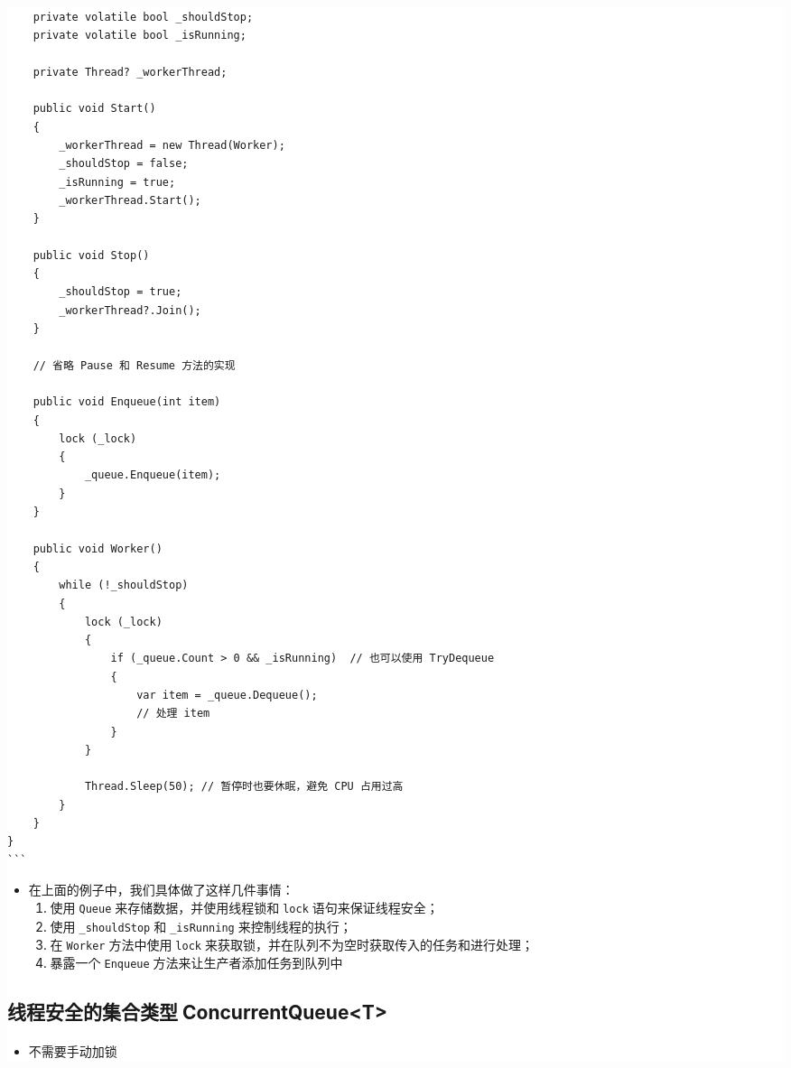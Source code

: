         private volatile bool _shouldStop;
        private volatile bool _isRunning;

        private Thread? _workerThread;

        public void Start()
        {
            _workerThread = new Thread(Worker);
            _shouldStop = false;
            _isRunning = true;
            _workerThread.Start();
        }

        public void Stop()
        {
            _shouldStop = true;
            _workerThread?.Join();
        }

        // 省略 Pause 和 Resume 方法的实现

        public void Enqueue(int item)
        {
            lock (_lock)
            {
                _queue.Enqueue(item);
            }
        }

        public void Worker()
        {
            while (!_shouldStop)
            {
                lock (_lock)
                {
                    if (_queue.Count > 0 && _isRunning)  // 也可以使用 TryDequeue
                    {
                        var item = _queue.Dequeue();
                        // 处理 item
                    }
                }

                Thread.Sleep(50); // 暂停时也要休眠，避免 CPU 占用过高
            }
        }
    }
    ```

- 在上面的例子中，我们具体做了这样几件事情：
    1. 使用 `Queue` 来存储数据，并使用线程锁和 `lock` 语句来保证线程安全；
    2. 使用 `_shouldStop` 和 `_isRunning` 来控制线程的执行；
    3. 在 `Worker` 方法中使用 `lock` 来获取锁，并在队列不为空时获取传入的任务和进行处理；
    4. 暴露一个 `Enqueue` 方法来让生产者添加任务到队列中

## 线程安全的集合类型 ConcurrentQueue\<T\>
- 不需要手动加锁
